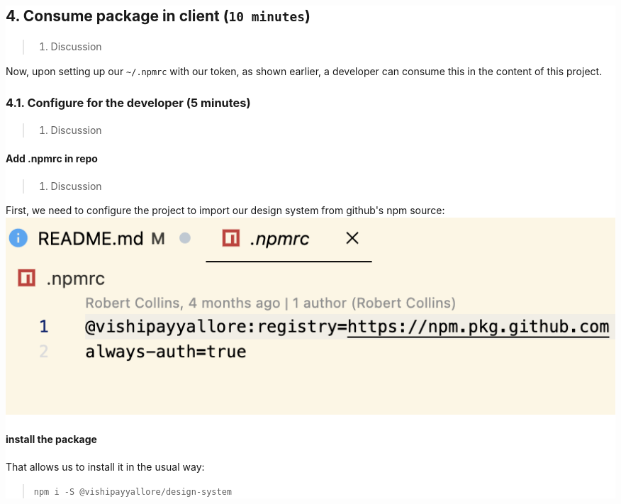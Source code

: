 ## 4. Consume package in client (`10 minutes`)

> 1. Discussion

Now, upon setting up our `~/.npmrc` with our token, as shown earlier, a developer can consume this in the content of this project.

### 4.1. Configure for the developer (5 minutes)

> 1. Discussion

#### Add .npmrc in repo

> 1. Discussion

First, we need to configure the project to import our design system from github's npm source:
![project-npmrc](../Images/Session14/project-npmrc.png)

#### install the package

That allows us to install it in the usual way:
> `npm i -S @vishipayyallore/design-system`
